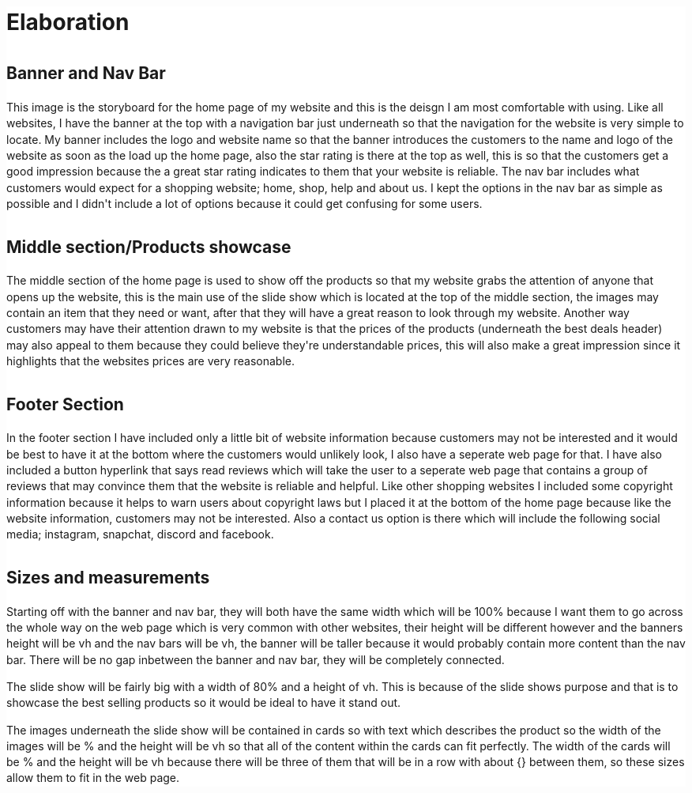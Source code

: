 # Elaboration

## Banner and Nav Bar

This image is the storyboard for the home page of my website and this is the deisgn I am most comfortable with using. Like all websites, I have the banner at the top with a navigation bar just underneath so that the navigation for the website is very simple to locate. My banner includes the logo and website name so that the banner introduces the customers to the name and logo of the website as soon as the load up the home page, also the star rating is there at the top as well, this is so that the customers get a good impression because the a great star rating indicates to them that your website is reliable. The nav bar includes what customers would expect for a shopping website; home, shop, help and about us. I kept the options in the nav bar as simple as possible and I didn't include a lot of options because it could get confusing for some users.

## Middle section/Products showcase

The middle section of the home page is used to show off the products so that my website grabs the attention of anyone that opens up the website, this is the main use of the slide show which is located at the top of the middle section, the images may contain an item that they need or want, after that they will have a great reason to look through my website. Another way customers may have their attention drawn to my website is that the prices of the products (underneath the best deals header) may also appeal to them because they could believe they're understandable prices, this will also make a great impression since it highlights that the websites prices are very reasonable. 

## Footer Section

In the footer section I have included only a little bit of website information because customers may not be interested and it would be best to have it at the bottom where the customers would unlikely look, I also have a seperate web page for that. I have also included a button hyperlink that says read reviews which will take the user to a seperate web page that contains a group of reviews that may convince them that the website is reliable and helpful. Like other shopping websites I included some copyright information because it helps to warn users about copyright laws but I placed it at the bottom of the home page because like the website information, customers may not be interested. Also a contact us option is there which will include the following social media; instagram, snapchat, discord and facebook. 

## Sizes and measurements

Starting off with the banner and nav bar, they will both have the same width which will be 100% because I want them to go across the whole way on the web page which is very common with other websites, their height will be different however and the banners height will be vh and the nav bars will be vh, the banner will be taller because it would probably contain more content than the nav bar. There will be no gap inbetween the banner and nav bar, they will be completely connected.

The slide show will be fairly big with a width of 80% and a height of vh. This is because of the slide shows purpose and that is to showcase the best selling products so it would be ideal to have it stand out. 

The images underneath the slide show will be contained in cards so with text which describes the product so the width of the images will be % and the height will be vh so that all of the content within the cards can fit perfectly. The width of the cards will be % and the height will be vh because there will be three of them that will be in a row with about {} between them, so these sizes allow them to fit in the web page. 
